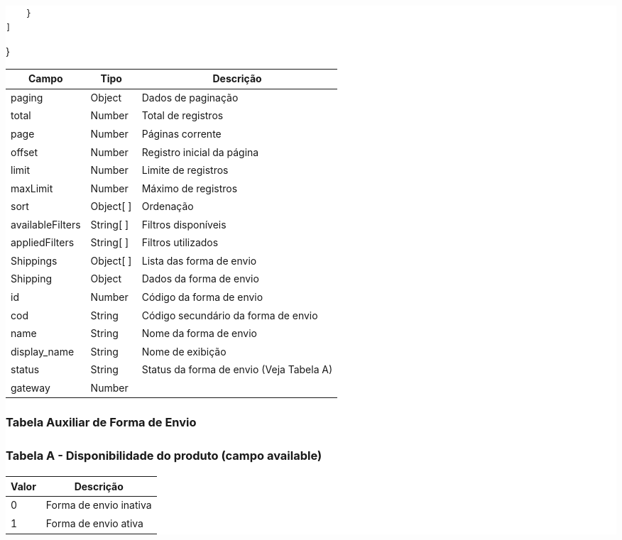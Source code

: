        }
    ]
}
</pre>

Campo|Tipo|Descrição
-----|----|---------
paging	|Object|	Dados de paginação
total	|Number|	Total de registros
page	|Number|	Páginas corrente
offset	|Number|	Registro inicial da página
limit	|Number|	Limite de registros
maxLimit	|Number|	Máximo de registros
sort	|Object[ ]|	Ordenação
availableFilters	|String[ ]|	Filtros disponíveis
appliedFilters	|String[ ]|	Filtros utilizados
Shippings	|Object[ ]|	Lista das forma de envio
Shipping	|Object|	Dados da forma de envio
id	|Number|	Código da forma de envio
cod	|String|	Código secundário da forma de envio
name	|String|	Nome da forma de envio
display_name	|String|	Nome de exibição
status	|String|	Status da forma de envio (Veja Tabela A)
gateway	|Number|	

### Tabela Auxiliar de Forma de Envio

### Tabela A - Disponibilidade do produto (campo available)
Valor|Descrição
-----|---------
0|Forma de envio inativa
1|Forma de envio ativa